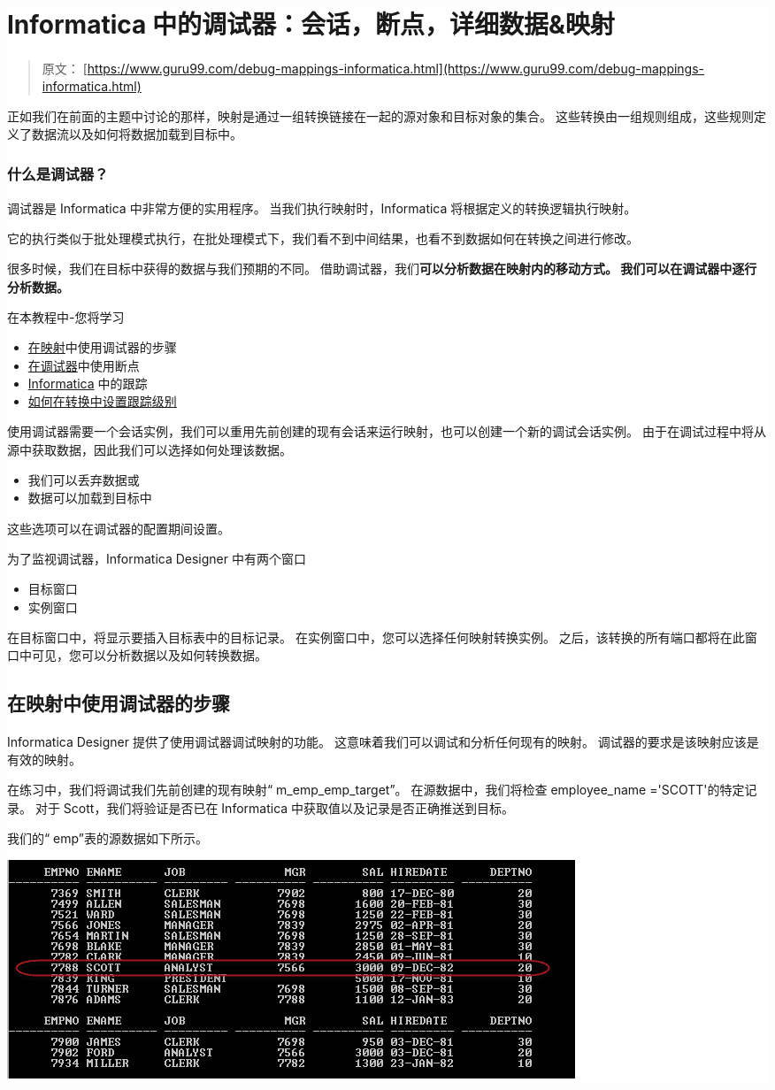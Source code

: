 # Informatica 中的调试器：会话，断点，详细数据&映射

> 原文： [https://www.guru99.com/debug-mappings-informatica.html](https://www.guru99.com/debug-mappings-informatica.html)

正如我们在前面的主题中讨论的那样，映射是通过一组转换链接在一起的源对象和目标对象的集合。 这些转换由一组规则组成，这些规则定义了数据流以及如何将数据加载到目标中。

### 什么是调试器？

调试器是 Informatica 中非常方便的实用程序。 当我们执行映射时，Informatica 将根据定义的转换逻辑执行映射。

它的执行类似于批处理模式执行，在批处理模式下，我们看不到中间结果，也看不到数据如何在转换之间进行修改。

很多时候，我们在目标中获得的数据与我们预期的不同。 借助调试器，我们**可以分析数据在映射内的移动方式。 我们可以在调试器中逐行分析数据。**

在本教程中-您将学习

*   [在映射](#1)中使用调试器的步骤
*   [在调试器](#2)中使用断点
*   [Informatica](#3) 中的跟踪
*   [如何在转换中设置跟踪级别](#4)

使用调试器需要一个会话实例，我们可以重用先前创建的现有会话来运行映射，也可以创建一个新的调试会话实例。 由于在调试过程中将从源中获取数据，因此我们可以选择如何处理该数据。

*   我们可以丢弃数据或
*   数据可以加载到目标中

这些选项可以在调试器的配置期间设置。

为了监视调试器，Informatica Designer 中有两个窗口

*   目标窗口
*   实例窗口

在目标窗口中，将显示要插入目标表中的目标记录。 在实例窗口中，您可以选择任何映射转换实例。 之后，该转换的所有端口都将在此窗口中可见，您可以分析数据以及如何转换数据。

## 在映射中使用调试器的步骤

Informatica Designer 提供了使用调试器调试映射的功能。 这意味着我们可以调试和分析任何现有的映射。 调试器的要求是该映射应该是有效的映射。

在练习中，我们将调试我们先前创建的现有映射“ m_emp_emp_target”。 在源数据中，我们将检查 employee_name ='SCOTT'的特定记录。 对于 Scott，我们将验证是否已在 Informatica 中获取值以及记录是否正确推送到目标。

我们的“ emp”表的源数据如下所示。

![Debugger in Informatica: Session, Breakpoint, Verbose Data & Mapping](img/08d8f7ba286d2fdb9f9f861eddcb9e40.png "How to Debug Mappings in Informatica")
